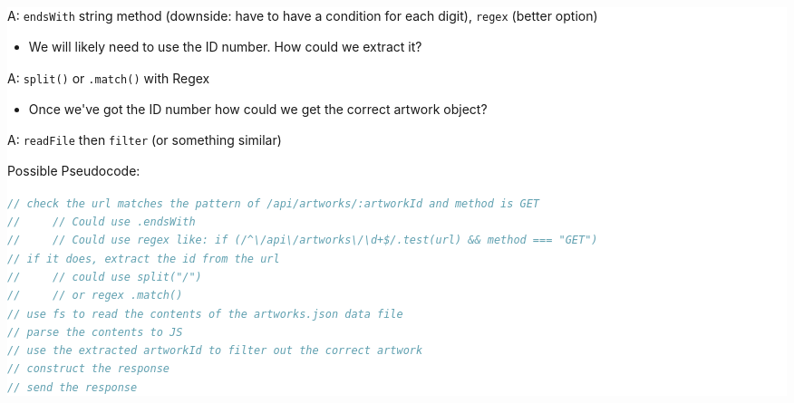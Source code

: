 A: `endsWith` string method (downside: have to have a condition for each digit), `regex` (better option)

- We will likely need to use the ID number. How could we extract it?

A: `split()` or `.match()` with Regex

- Once we've got the ID number how could we get the correct artwork object?

A: `readFile` then `filter` (or something similar)

Possible Pseudocode:

```js
// check the url matches the pattern of /api/artworks/:artworkId and method is GET
//     // Could use .endsWith
//     // Could use regex like: if (/^\/api\/artworks\/\d+$/.test(url) && method === "GET")
// if it does, extract the id from the url
//     // could use split("/")
//     // or regex .match()
// use fs to read the contents of the artworks.json data file
// parse the contents to JS
// use the extracted artworkId to filter out the correct artwork
// construct the response
// send the response
```
